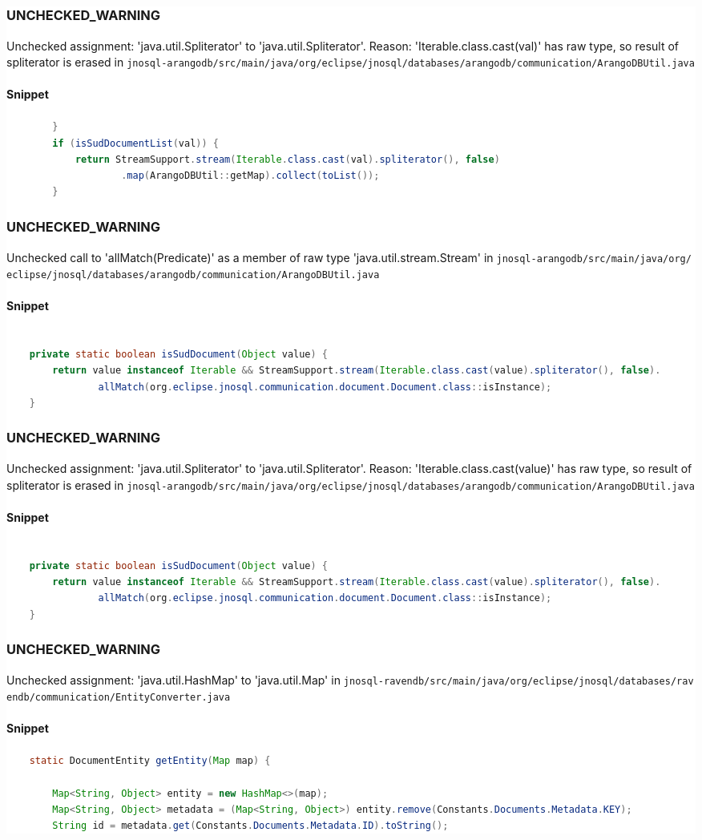 ### UNCHECKED_WARNING
Unchecked assignment: 'java.util.Spliterator' to 'java.util.Spliterator'. Reason: 'Iterable.class.cast(val)' has raw type, so result of spliterator is erased
in `jnosql-arangodb/src/main/java/org/eclipse/jnosql/databases/arangodb/communication/ArangoDBUtil.java`
#### Snippet
```java
        }
        if (isSudDocumentList(val)) {
            return StreamSupport.stream(Iterable.class.cast(val).spliterator(), false)
                    .map(ArangoDBUtil::getMap).collect(toList());
        }
```

### UNCHECKED_WARNING
Unchecked call to 'allMatch(Predicate)' as a member of raw type 'java.util.stream.Stream'
in `jnosql-arangodb/src/main/java/org/eclipse/jnosql/databases/arangodb/communication/ArangoDBUtil.java`
#### Snippet
```java

    private static boolean isSudDocument(Object value) {
        return value instanceof Iterable && StreamSupport.stream(Iterable.class.cast(value).spliterator(), false).
                allMatch(org.eclipse.jnosql.communication.document.Document.class::isInstance);
    }

```

### UNCHECKED_WARNING
Unchecked assignment: 'java.util.Spliterator' to 'java.util.Spliterator'. Reason: 'Iterable.class.cast(value)' has raw type, so result of spliterator is erased
in `jnosql-arangodb/src/main/java/org/eclipse/jnosql/databases/arangodb/communication/ArangoDBUtil.java`
#### Snippet
```java

    private static boolean isSudDocument(Object value) {
        return value instanceof Iterable && StreamSupport.stream(Iterable.class.cast(value).spliterator(), false).
                allMatch(org.eclipse.jnosql.communication.document.Document.class::isInstance);
    }
```

### UNCHECKED_WARNING
Unchecked assignment: 'java.util.HashMap' to 'java.util.Map'
in `jnosql-ravendb/src/main/java/org/eclipse/jnosql/databases/ravendb/communication/EntityConverter.java`
#### Snippet
```java
    static DocumentEntity getEntity(Map map) {

        Map<String, Object> entity = new HashMap<>(map);
        Map<String, Object> metadata = (Map<String, Object>) entity.remove(Constants.Documents.Metadata.KEY);
        String id = metadata.get(Constants.Documents.Metadata.ID).toString();
```
